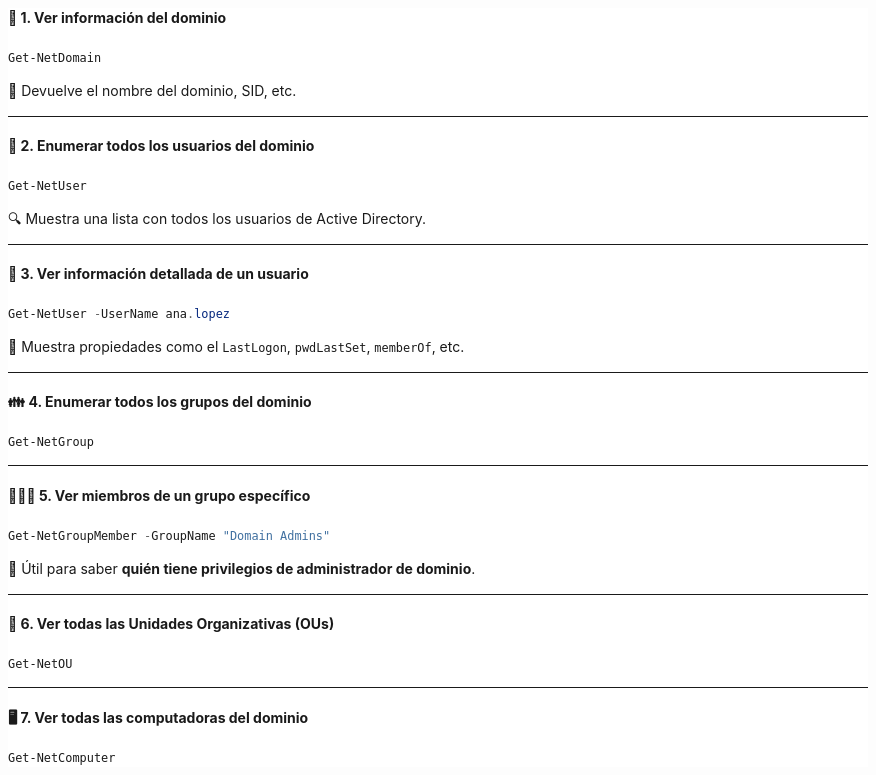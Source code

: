 
#### 🔎 1. Ver información del dominio

```powershell
Get-NetDomain
```

📌 Devuelve el nombre del dominio, SID, etc.

---

#### 👥 2. Enumerar todos los usuarios del dominio

```powershell
Get-NetUser
```

🔍 Muestra una lista con todos los usuarios de Active Directory.

---

#### 👤 3. Ver información detallada de un usuario

```powershell
Get-NetUser -UserName ana.lopez
```

📝 Muestra propiedades como el `LastLogon`, `pwdLastSet`, `memberOf`, etc.

---

#### 👪 4. Enumerar todos los grupos del dominio

```powershell
Get-NetGroup
```

---

#### 🧑‍🤝‍🧑 5. Ver miembros de un grupo específico

```powershell
Get-NetGroupMember -GroupName "Domain Admins"
```

🔐 Útil para saber **quién tiene privilegios de administrador de dominio**.

---

#### 🏢 6. Ver todas las Unidades Organizativas (OUs)

```powershell
Get-NetOU
```

---

#### 🖥️ 7. Ver todas las computadoras del dominio

```powershell
Get-NetComputer
```
